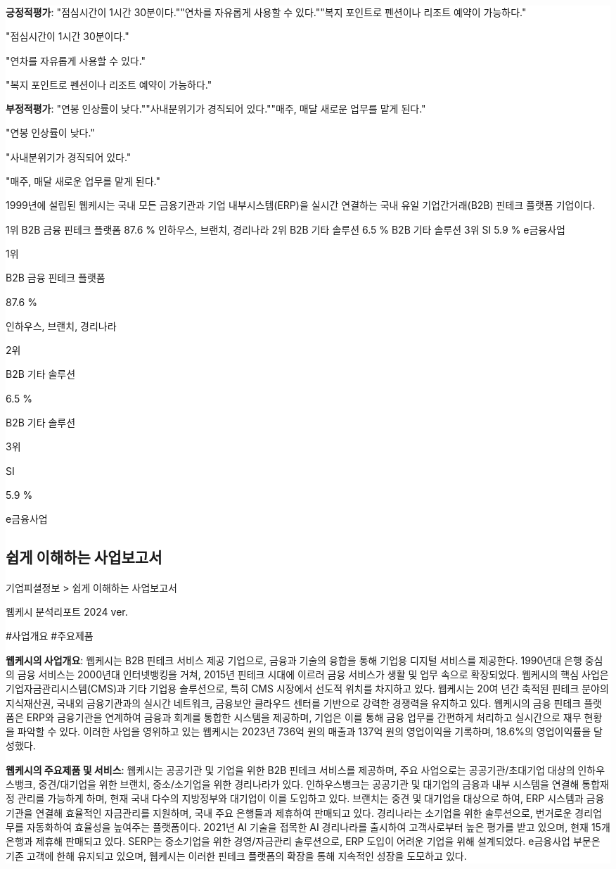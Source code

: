 **긍정적평가**: "점심시간이 1시간 30분이다.""연차를 자유롭게 사용할 수 있다.""복지 포인트로 펜션이나 리조트 예약이 가능하다."

"점심시간이 1시간 30분이다."

"연차를 자유롭게 사용할 수 있다."

"복지 포인트로 펜션이나 리조트 예약이 가능하다."

**부정적평가**: "연봉 인상률이 낮다.""사내분위기가 경직되어 있다.""매주, 매달 새로운 업무를 맡게 된다."

"연봉 인상률이 낮다."

"사내분위기가 경직되어 있다."

"매주, 매달 새로운 업무를 맡게 된다."

1999년에 설립된 웹케시는 국내 모든 금융기관과 기업 내부시스템(ERP)을 실시간 연결하는 국내 유일 기업간거래(B2B) 핀테크 플랫폼 기업이다.

1위 B2B 금융 핀테크 플랫폼 87.6 % 인하우스, 브랜치, 경리나라
2위 B2B 기타 솔루션 6.5 % B2B 기타 솔루션
3위 SI 5.9 % e금융사업

1위

B2B 금융 핀테크 플랫폼

87.6 %

인하우스, 브랜치, 경리나라

2위

B2B 기타 솔루션

6.5 %

B2B 기타 솔루션

3위

SI

5.9 %

e금융사업

## 쉽게 이해하는 사업보고서

기업피셜정보 > 쉽게 이해하는 사업보고서

웹케시 분석리포트 2024 ver.

#사업개요 #주요제품

**웹케시의 사업개요**: 웹케시는 B2B 핀테크 서비스 제공 기업으로, 금융과 기술의 융합을 통해 기업용 디지털 서비스를 제공한다. 1990년대 은행 중심의 금융 서비스는 2000년대 인터넷뱅킹을 거쳐, 2015년 핀테크 시대에 이르러 금융 서비스가 생활 및 업무 속으로 확장되었다. 웹케시의 핵심 사업은 기업자금관리시스템(CMS)과 기타 기업용 솔루션으로, 특히 CMS 시장에서 선도적 위치를 차지하고 있다. 웹케시는 20여 년간 축적된 핀테크 분야의 지식재산권, 국내외 금융기관과의 실시간 네트워크, 금융보안 클라우드 센터를 기반으로 강력한 경쟁력을 유지하고 있다. 웹케시의 금융 핀테크 플랫폼은 ERP와 금융기관을 연계하여 금융과 회계를 통합한 시스템을 제공하며, 기업은 이를 통해 금융 업무를 간편하게 처리하고 실시간으로 재무 현황을 파악할 수 있다. 이러한 사업을 영위하고 있는 웹케시는 2023년 736억 원의 매출과 137억 원의 영업이익을 기록하며, 18.6%의 영업이익률을 달성했다.

**웹케시의 주요제품 및 서비스**: 웹케시는 공공기관 및 기업을 위한 B2B 핀테크 서비스를 제공하며, 주요 사업으로는 공공기관/초대기업 대상의 인하우스뱅크, 중견/대기업을 위한 브랜치, 중소/소기업을 위한 경리나라가 있다. 인하우스뱅크는 공공기관 및 대기업의 금융과 내부 시스템을 연결해 통합재정 관리를 가능하게 하며, 현재 국내 다수의 지방정부와 대기업이 이를 도입하고 있다. 브랜치는 중견 및 대기업을 대상으로 하여, ERP 시스템과 금융기관을 연결해 효율적인 자금관리를 지원하며, 국내 주요 은행들과 제휴하여 판매되고 있다. 경리나라는 소기업을 위한 솔루션으로, 번거로운 경리업무를 자동화하여 효율성을 높여주는 플랫폼이다. 2021년 AI 기술을 접목한 AI 경리나라를 출시하여 고객사로부터 높은 평가를 받고 있으며, 현재 15개 은행과 제휴해 판매되고 있다. SERP는 중소기업을 위한 경영/자금관리 솔루션으로, ERP 도입이 어려운 기업을 위해 설계되었다. e금융사업 부문은 기존 고객에 한해 유지되고 있으며, 웹케시는 이러한 핀테크 플랫폼의 확장을 통해 지속적인 성장을 도모하고 있다.
